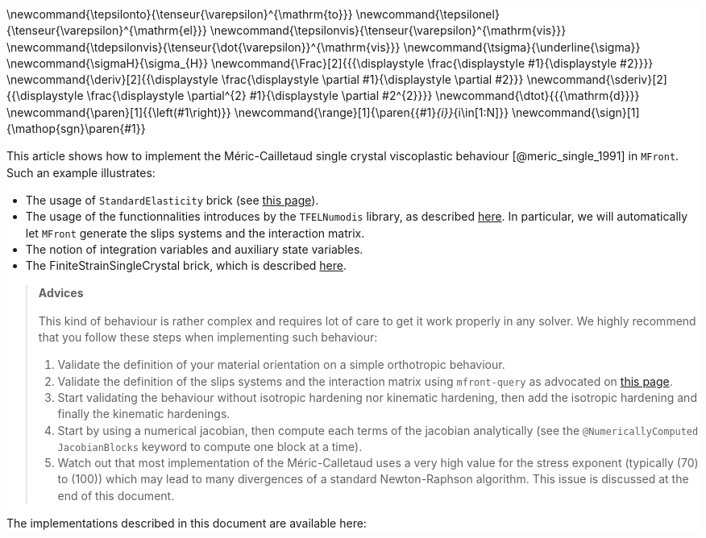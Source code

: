 \newcommand{\tepsilonto}{\tenseur{\varepsilon}^{\mathrm{to}}}
\newcommand{\tepsilonel}{\tenseur{\varepsilon}^{\mathrm{el}}}
\newcommand{\tepsilonvis}{\tenseur{\varepsilon}^{\mathrm{vis}}}
\newcommand{\tdepsilonvis}{\tenseur{\dot{\varepsilon}}^{\mathrm{vis}}}
\newcommand{\tsigma}{\underline{\sigma}}
\newcommand{\sigmaH}{\sigma_{H}}
\newcommand{\Frac}[2]{{{\displaystyle \frac{\displaystyle #1}{\displaystyle #2}}}}
\newcommand{\deriv}[2]{{\displaystyle \frac{\displaystyle \partial #1}{\displaystyle \partial #2}}}
\newcommand{\sderiv}[2]{{\displaystyle \frac{\displaystyle \partial^{2} #1}{\displaystyle \partial #2^{2}}}}
\newcommand{\dtot}{{{\mathrm{d}}}}
\newcommand{\paren}[1]{{\left(#1\right)}}
\newcommand{\range}[1]{\paren{{#1}_{i}}_{i\in[1:N]}}
\newcommand{\sign}[1]{\mathop{sgn}\paren{#1}}

This article shows how to implement the Méric-Cailletaud single crystal
viscoplastic behaviour [@meric_single_1991] in `MFront`. Such an example
illustrates:

- The usage of `StandardElasticity` brick (see
  [this page](BehaviourBricks.html)).
- The usage of the functionnalities introduces by the `TFELNumodis`
  library, as described [here](singlecrystal.html). In particular, we
  will automatically let `MFront` generate the slips systems and the
  interaction matrix.
- The notion of integration variables and auxiliary state variables.
- The FiniteStrainSingleCrystal brick, which is described
  [here](finitestrainsinglecrystal.html).

> **Advices**
>
> This kind of behaviour is rather complex and requires lot of care to
> get it work properly in any solver. We highly recommend that you follow
> these steps when implementing such behaviour:
> 
> 1. Validate the definition of your material orientation on a simple
>     orthotropic behaviour.
> 2. Validate the definition of the slips systems and the interaction
>      matrix using `mfront-query` as advocated on [this
>      page](singlecrystal.html).
> 3. Start validating the behaviour without isotropic hardening nor
>      kinematic hardening, then add the isotropic hardening and finally
>      the kinematic hardenings.
> 4. Start by using a numerical jacobian, then compute each terms of the
>     jacobian analytically (see the `@NumericallyComputedJacobianBlocks`
>     keyword to compute one block at a time).
> 5. Watch out that most implementation of the Méric-Calletaud uses a very 
>     high value for the stress exponent (typically \(70\) to \(100\)) which
>     may lead to many divergences of a standard Newton-Raphson
>     algorithm. This issue is discussed at the end of this document.

The implementations described in this document are available here:


[^1]: The trace of \(\tenseur{m}_{i}\) is proportional to \(\vec{n}_{i}\,\cdot\,\vec{b}_{i}\)